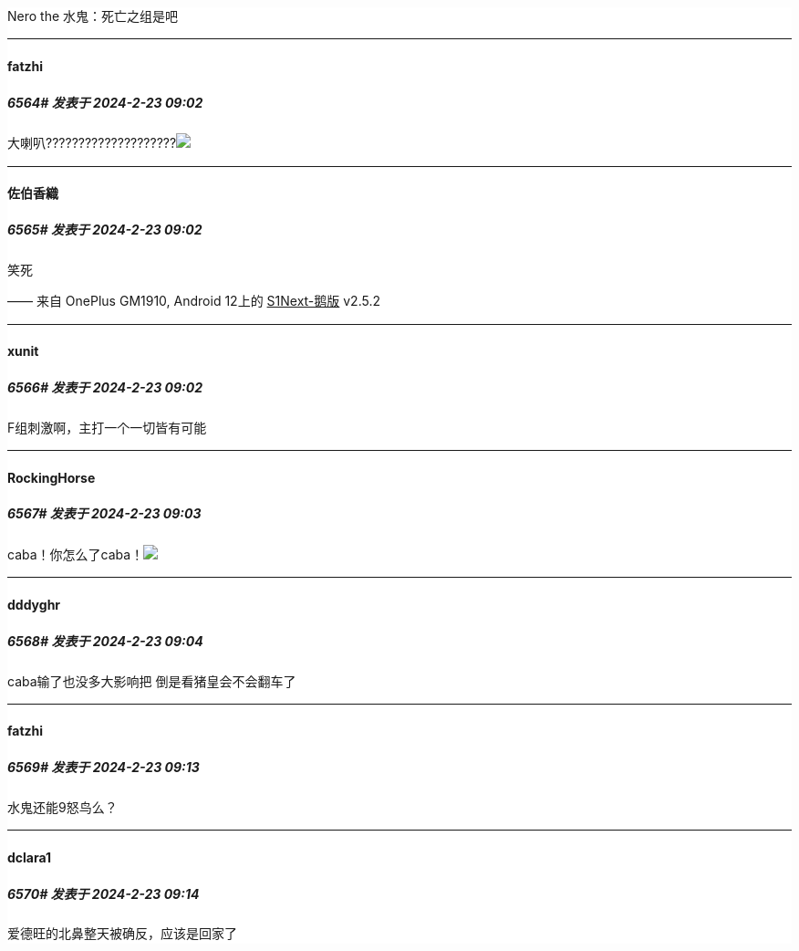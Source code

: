 Nero the 水鬼：死亡之组是吧

*****

####  fatzhi  
##### 6564#       发表于 2024-2-23 09:02

大喇叭????????????????????<img src="https://static.saraba1st.com/image/smiley/face2017/067.png" referrerpolicy="no-referrer">

*****

####  佐伯香織  
##### 6565#       发表于 2024-2-23 09:02

笑死

—— 来自 OnePlus GM1910, Android 12上的 [S1Next-鹅版](https://github.com/ykrank/S1-Next/releases) v2.5.2

*****

####  xunit  
##### 6566#       发表于 2024-2-23 09:02

F组刺激啊，主打一个一切皆有可能

*****

####  RockingHorse  
##### 6567#       发表于 2024-2-23 09:03

caba！你怎么了caba！<img src="https://static.saraba1st.com/image/smiley/face2017/152.png" referrerpolicy="no-referrer">

*****

####  dddyghr  
##### 6568#       发表于 2024-2-23 09:04

caba输了也没多大影响把 倒是看猪皇会不会翻车了


*****

####  fatzhi  
##### 6569#       发表于 2024-2-23 09:13

水鬼还能9怒鸟么？

*****

####  dclara1  
##### 6570#       发表于 2024-2-23 09:14

爱德旺的北鼻整天被确反，应该是回家了
